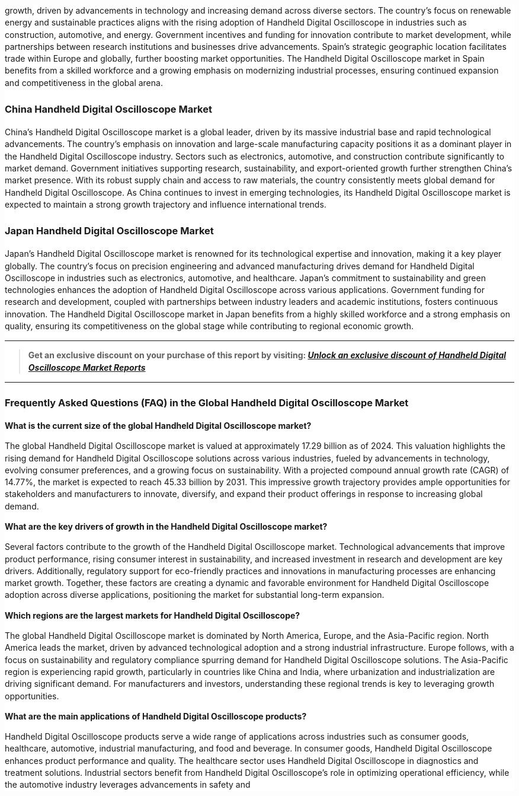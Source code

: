 growth, driven by advancements in technology and increasing demand across diverse sectors. The country&rsquo;s focus on renewable energy and sustainable practices aligns with the rising adoption of Handheld Digital Oscilloscope in industries such as construction, automotive, and energy. Government incentives and funding for innovation contribute to market development, while partnerships between research institutions and businesses drive advancements. Spain&rsquo;s strategic geographic location facilitates trade within Europe and globally, further boosting market opportunities. The Handheld Digital Oscilloscope market in Spain benefits from a skilled workforce and a growing emphasis on modernizing industrial processes, ensuring continued expansion and competitiveness in the global arena.</p><h3>China Handheld Digital Oscilloscope Market</h3><p>China&rsquo;s Handheld Digital Oscilloscope market is a global leader, driven by its massive industrial base and rapid technological advancements. The country&rsquo;s emphasis on innovation and large-scale manufacturing capacity positions it as a dominant player in the Handheld Digital Oscilloscope industry. Sectors such as electronics, automotive, and construction contribute significantly to market demand. Government initiatives supporting research, sustainability, and export-oriented growth further strengthen China&rsquo;s market presence. With its robust supply chain and access to raw materials, the country consistently meets global demand for Handheld Digital Oscilloscope. As China continues to invest in emerging technologies, its Handheld Digital Oscilloscope market is expected to maintain a strong growth trajectory and influence international trends.</p><h3>Japan Handheld Digital Oscilloscope Market</h3><p>Japan&rsquo;s Handheld Digital Oscilloscope market is renowned for its technological expertise and innovation, making it a key player globally. The country&rsquo;s focus on precision engineering and advanced manufacturing drives demand for Handheld Digital Oscilloscope in industries such as electronics, automotive, and healthcare. Japan&rsquo;s commitment to sustainability and green technologies enhances the adoption of Handheld Digital Oscilloscope across various applications. Government funding for research and development, coupled with partnerships between industry leaders and academic institutions, fosters continuous innovation. The Handheld Digital Oscilloscope market in Japan benefits from a highly skilled workforce and a strong emphasis on quality, ensuring its competitiveness on the global stage while contributing to regional economic growth.</p><hr /><blockquote><p><strong>Get an exclusive discount on your purchase of this report by visiting: <em><a href="://marketresearchpulse.com/ask-for-discount/37273?utm_source=Github&amp;utm_medium=0112">Unlock an exclusive discount of Handheld Digital Oscilloscope Market Reports</a></em>&nbsp;</strong></p></blockquote><hr /><h3>Frequently Asked Questions (FAQ) in the Global Handheld Digital Oscilloscope Market</h3><p><strong>What is the current size of the global Handheld Digital Oscilloscope market?</strong></p><p>The global Handheld Digital Oscilloscope market is valued at approximately 17.29 billion as of 2024. This valuation highlights the rising demand for Handheld Digital Oscilloscope solutions across various industries, fueled by advancements in technology, evolving consumer preferences, and a growing focus on sustainability. With a projected compound annual growth rate (CAGR) of 14.77%, the market is expected to reach 45.33 billion by 2031. This impressive growth trajectory provides ample opportunities for stakeholders and manufacturers to innovate, diversify, and expand their product offerings in response to increasing global demand.</p><p><strong>What are the key drivers of growth in the Handheld Digital Oscilloscope market?</strong></p><p>Several factors contribute to the growth of the Handheld Digital Oscilloscope market. Technological advancements that improve product performance, rising consumer interest in sustainability, and increased investment in research and development are key drivers. Additionally, regulatory support for eco-friendly practices and innovations in manufacturing processes are enhancing market growth. Together, these factors are creating a dynamic and favorable environment for Handheld Digital Oscilloscope adoption across diverse applications, positioning the market for substantial long-term expansion.</p><p><strong>Which regions are the largest markets for Handheld Digital Oscilloscope?</strong></p><p>The global Handheld Digital Oscilloscope market is dominated by North America, Europe, and the Asia-Pacific region. North America leads the market, driven by advanced technological adoption and a strong industrial infrastructure. Europe follows, with a focus on sustainability and regulatory compliance spurring demand for Handheld Digital Oscilloscope solutions. The Asia-Pacific region is experiencing rapid growth, particularly in countries like China and India, where urbanization and industrialization are driving significant demand. For manufacturers and investors, understanding these regional trends is key to leveraging growth opportunities.</p><p><strong>What are the main applications of Handheld Digital Oscilloscope products?</strong></p><p>Handheld Digital Oscilloscope products serve a wide range of applications across industries such as consumer goods, healthcare, automotive, industrial manufacturing, and food and beverage. In consumer goods, Handheld Digital Oscilloscope enhances product performance and quality. The healthcare sector uses Handheld Digital Oscilloscope in diagnostics and treatment solutions. Industrial sectors benefit from Handheld Digital Oscilloscope&rsquo;s role in optimizing operational efficiency, while the automotive industry leverages advancements in safety and